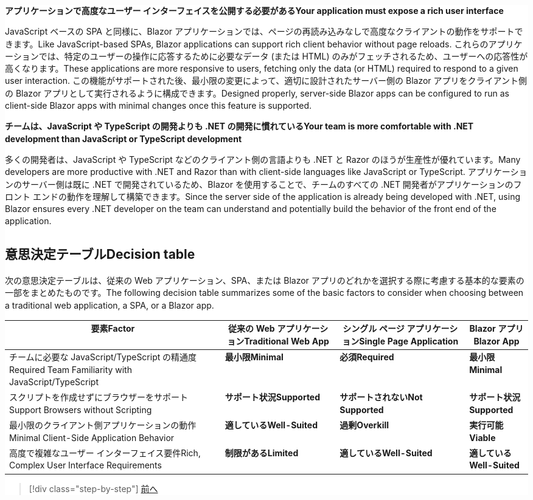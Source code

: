 <span data-ttu-id="7ab5b-171">**アプリケーションで高度なユーザー インターフェイスを公開する必要がある**</span><span class="sxs-lookup"><span data-stu-id="7ab5b-171">**Your application must expose a rich user interface**</span></span>

<span data-ttu-id="7ab5b-172">JavaScript ベースの SPA と同様に、Blazor アプリケーションでは、ページの再読み込みなしで高度なクライアントの動作をサポートできます。</span><span class="sxs-lookup"><span data-stu-id="7ab5b-172">Like JavaScript-based SPAs, Blazor applications can support rich client behavior without page reloads.</span></span> <span data-ttu-id="7ab5b-173">これらのアプリケーションでは、特定のユーザーの操作に応答するために必要なデータ (または HTML) のみがフェッチされるため、ユーザーへの応答性が高くなります。</span><span class="sxs-lookup"><span data-stu-id="7ab5b-173">These applications are more responsive to users, fetching only the data (or HTML) required to respond to a given user interaction.</span></span> <span data-ttu-id="7ab5b-174">この機能がサポートされた後、最小限の変更によって、適切に設計されたサーバー側の Blazor アプリをクライアント側の Blazor アプリとして実行されるように構成できます。</span><span class="sxs-lookup"><span data-stu-id="7ab5b-174">Designed properly, server-side Blazor apps can be configured to run as client-side Blazor apps with minimal changes once this feature is supported.</span></span>

<span data-ttu-id="7ab5b-175">**チームは、JavaScript や TypeScript の開発よりも .NET の開発に慣れている**</span><span class="sxs-lookup"><span data-stu-id="7ab5b-175">**Your team is more comfortable with .NET development than JavaScript or TypeScript development**</span></span>

<span data-ttu-id="7ab5b-176">多くの開発者は、JavaScript や TypeScript などのクライアント側の言語よりも .NET と Razor のほうが生産性が優れています。</span><span class="sxs-lookup"><span data-stu-id="7ab5b-176">Many developers are more productive with .NET and Razor than with client-side languages like JavaScript or TypeScript.</span></span> <span data-ttu-id="7ab5b-177">アプリケーションのサーバー側は既に .NET で開発されているため、Blazor を使用することで、チームのすべての .NET 開発者がアプリケーションのフロント エンドの動作を理解して構築できます。</span><span class="sxs-lookup"><span data-stu-id="7ab5b-177">Since the server side of the application is already being developed with .NET, using Blazor ensures every .NET developer on the team can understand and potentially build the behavior of the front end of the application.</span></span>

## <a name="decision-table"></a><span data-ttu-id="7ab5b-178">意思決定テーブル</span><span class="sxs-lookup"><span data-stu-id="7ab5b-178">Decision table</span></span>

<span data-ttu-id="7ab5b-179">次の意思決定テーブルは、従来の Web アプリケーション、SPA、または Blazor アプリのどれかを選択する際に考慮する基本的な要素の一部をまとめたものです。</span><span class="sxs-lookup"><span data-stu-id="7ab5b-179">The following decision table summarizes some of the basic factors to consider when choosing between a traditional web application, a SPA, or a Blazor app.</span></span>

| <span data-ttu-id="7ab5b-180">**要素**</span><span class="sxs-lookup"><span data-stu-id="7ab5b-180">**Factor**</span></span>                                           | <span data-ttu-id="7ab5b-181">**従来の Web アプリケーション**</span><span class="sxs-lookup"><span data-stu-id="7ab5b-181">**Traditional Web App**</span></span> | <span data-ttu-id="7ab5b-182">**シングル ページ アプリケーション**</span><span class="sxs-lookup"><span data-stu-id="7ab5b-182">**Single Page Application**</span></span> | <span data-ttu-id="7ab5b-183">**Blazor アプリ**</span><span class="sxs-lookup"><span data-stu-id="7ab5b-183">**Blazor App**</span></span>  |
| ---------------------------------------------------- | ----------------------- | --------------------------- | --------------- |
| <span data-ttu-id="7ab5b-184">チームに必要な JavaScript/TypeScript の精通度</span><span class="sxs-lookup"><span data-stu-id="7ab5b-184">Required Team Familiarity with JavaScript/TypeScript</span></span> | <span data-ttu-id="7ab5b-185">**最小限**</span><span class="sxs-lookup"><span data-stu-id="7ab5b-185">**Minimal**</span></span>             | <span data-ttu-id="7ab5b-186">**必須**</span><span class="sxs-lookup"><span data-stu-id="7ab5b-186">**Required**</span></span>                | <span data-ttu-id="7ab5b-187">**最小限**</span><span class="sxs-lookup"><span data-stu-id="7ab5b-187">**Minimal**</span></span>     |
| <span data-ttu-id="7ab5b-188">スクリプトを作成せずにブラウザーをサポート</span><span class="sxs-lookup"><span data-stu-id="7ab5b-188">Support Browsers without Scripting</span></span>                   | <span data-ttu-id="7ab5b-189">**サポート状況**</span><span class="sxs-lookup"><span data-stu-id="7ab5b-189">**Supported**</span></span>           | <span data-ttu-id="7ab5b-190">**サポートされない**</span><span class="sxs-lookup"><span data-stu-id="7ab5b-190">**Not Supported**</span></span>           | <span data-ttu-id="7ab5b-191">**サポート状況**</span><span class="sxs-lookup"><span data-stu-id="7ab5b-191">**Supported**</span></span>   |
| <span data-ttu-id="7ab5b-192">最小限のクライアント側アプリケーションの動作</span><span class="sxs-lookup"><span data-stu-id="7ab5b-192">Minimal Client-Side Application Behavior</span></span>             | <span data-ttu-id="7ab5b-193">**適している**</span><span class="sxs-lookup"><span data-stu-id="7ab5b-193">**Well-Suited**</span></span>         | <span data-ttu-id="7ab5b-194">**過剰**</span><span class="sxs-lookup"><span data-stu-id="7ab5b-194">**Overkill**</span></span>                | <span data-ttu-id="7ab5b-195">**実行可能**</span><span class="sxs-lookup"><span data-stu-id="7ab5b-195">**Viable**</span></span>      |
| <span data-ttu-id="7ab5b-196">高度で複雑なユーザー インターフェイス要件</span><span class="sxs-lookup"><span data-stu-id="7ab5b-196">Rich, Complex User Interface Requirements</span></span>            | <span data-ttu-id="7ab5b-197">**制限がある**</span><span class="sxs-lookup"><span data-stu-id="7ab5b-197">**Limited**</span></span>             | <span data-ttu-id="7ab5b-198">**適している**</span><span class="sxs-lookup"><span data-stu-id="7ab5b-198">**Well-Suited**</span></span>             | <span data-ttu-id="7ab5b-199">**適している**</span><span class="sxs-lookup"><span data-stu-id="7ab5b-199">**Well-Suited**</span></span> |

>[!div class="step-by-step"]
><span data-ttu-id="7ab5b-200">[前へ](modern-web-applications-characteristics.md)